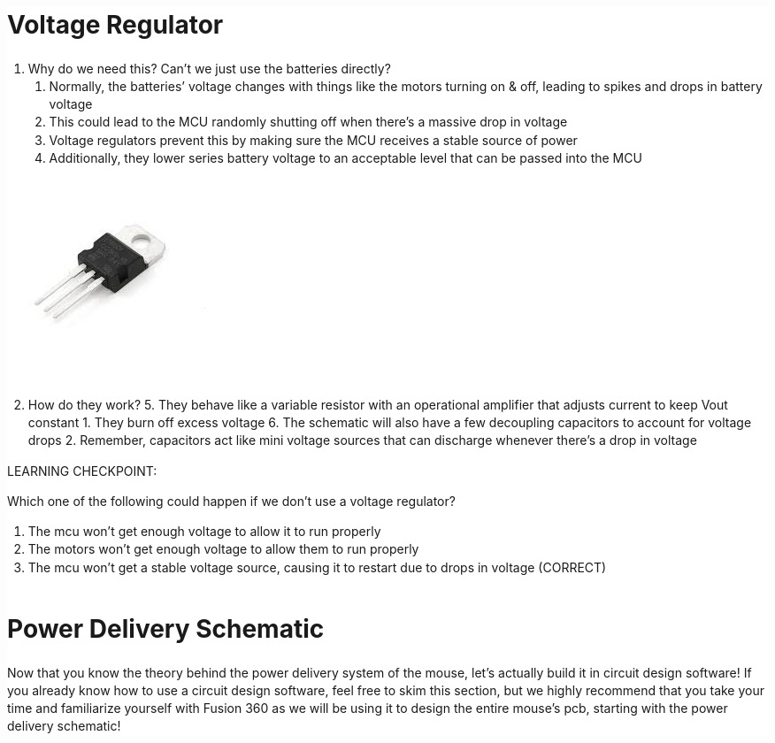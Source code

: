 

# Voltage Regulator



1. Why do we need this? Can’t we just use the batteries directly?
    1. Normally, the batteries’ voltage changes with things like the motors turning on & off, leading to spikes and drops in battery voltage
    2. This could lead to the MCU randomly shutting off when there’s a massive drop in voltage
    3. Voltage regulators prevent this by making sure the MCU receives a stable source of power
    4. Additionally, they lower series battery voltage to an acceptable level that can be passed into the MCU





![alt_text](images/image7.png "image_tooltip")




2. How do they work?
    5. They behave like a variable resistor with an operational amplifier that adjusts current to keep Vout constant
        1. They burn off excess voltage
    6. The schematic will also have a few decoupling capacitors to account for voltage drops 
        2. Remember, capacitors act like mini voltage sources that can discharge whenever there’s a drop in voltage

LEARNING CHECKPOINT:

Which one of the following could happen if we don’t use a voltage regulator?



1. The mcu won’t get enough voltage to allow it to run properly
2. The motors won’t get enough voltage to allow them to run properly
3. The mcu won’t get a stable voltage source, causing it to restart due to drops in voltage (CORRECT)


# Power Delivery Schematic

Now that you know the theory behind the power delivery system of the mouse, let’s actually build it in circuit design software! If you already know how to use a circuit design software, feel free to skim this section, but we highly recommend that you take your time and familiarize yourself with Fusion 360 as we will be using it to design the entire mouse’s pcb, starting with the power delivery schematic!
